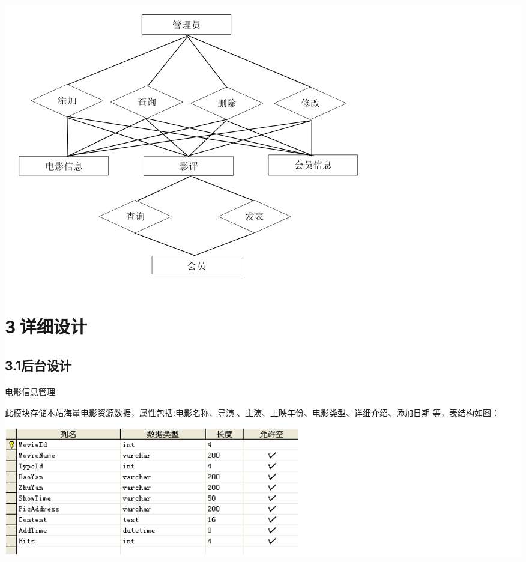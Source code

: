 ![](pic/2.png)



# 3 详细设计

## 3.1后台设计

电影信息管理

此模块存储本站海量电影资源数据，属性包括:电影名称、导演
、主演、上映年份、电影类型、详细介绍、添加日期 等，表结构如图：

![](pic/3.png)


